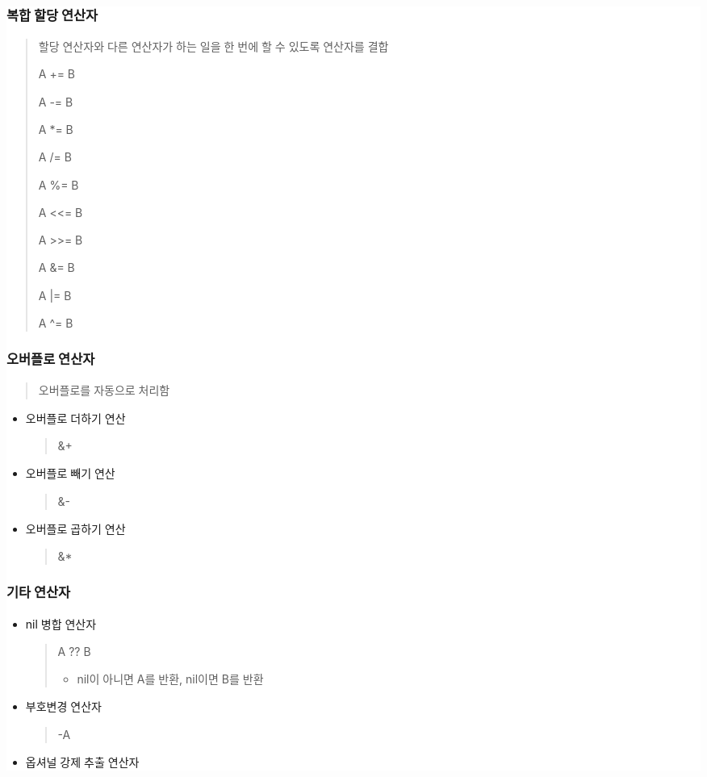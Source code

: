 
### 복합 할당 연산자

> 할당 연산자와 다른 연산자가 하는 일을 한 번에 할 수 있도록 연산자를 결합
>
> A += B
>
> A -= B
>
> A *= B
>
> A /= B
>
> A %= B
>
> A <<= B
>
> A >>= B
>
> A &= B
>
> A |= B
>
> A ^= B



### 오버플로 연산자

> 오버플로를 자동으로 처리함

* 오버플로 더하기 연산

  > &+

* 오버플로 빼기 연산

  > &-

* 오버플로 곱하기 연산

  > &*



### 기타 연산자

* nil 병합 연산자

  > A ?? B
  >
  > * nil이 아니면 A를 반환, nil이면 B를 반환

* 부호변경 연산자

  > -A

* 옵셔널 강제 추출 연산자
